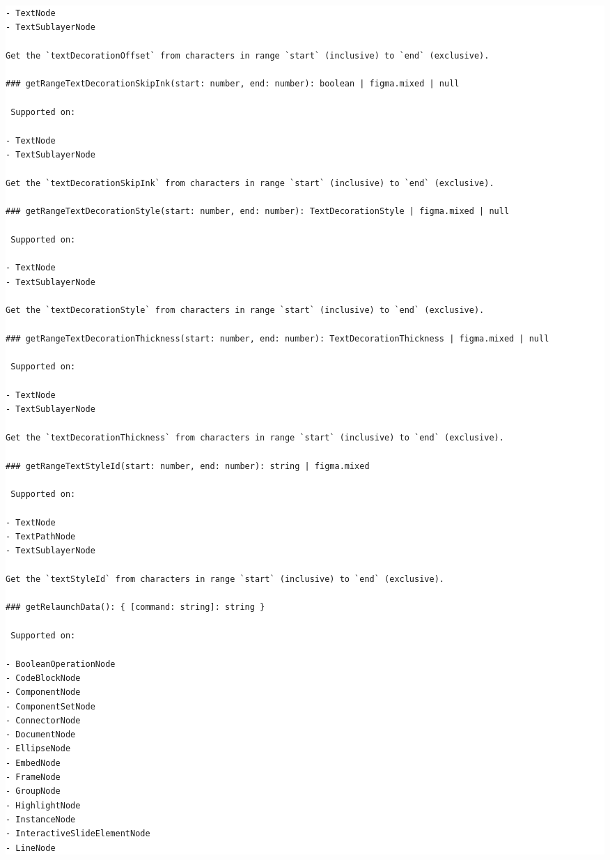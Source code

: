 ```### effectStyleId: string
- TextNode
- TextSublayerNode

Get the `textDecorationOffset` from characters in range `start` (inclusive) to `end` (exclusive).

### getRangeTextDecorationSkipInk(start: number, end: number): boolean | figma.mixed | null

 Supported on:

- TextNode
- TextSublayerNode

Get the `textDecorationSkipInk` from characters in range `start` (inclusive) to `end` (exclusive).

### getRangeTextDecorationStyle(start: number, end: number): TextDecorationStyle | figma.mixed | null

 Supported on:

- TextNode
- TextSublayerNode

Get the `textDecorationStyle` from characters in range `start` (inclusive) to `end` (exclusive).

### getRangeTextDecorationThickness(start: number, end: number): TextDecorationThickness | figma.mixed | null

 Supported on:

- TextNode
- TextSublayerNode

Get the `textDecorationThickness` from characters in range `start` (inclusive) to `end` (exclusive).

### getRangeTextStyleId(start: number, end: number): string | figma.mixed

 Supported on:

- TextNode
- TextPathNode
- TextSublayerNode

Get the `textStyleId` from characters in range `start` (inclusive) to `end` (exclusive).

### getRelaunchData(): { [command: string]: string }

 Supported on:

- BooleanOperationNode
- CodeBlockNode
- ComponentNode
- ComponentSetNode
- ConnectorNode
- DocumentNode
- EllipseNode
- EmbedNode
- FrameNode
- GroupNode
- HighlightNode
- InstanceNode
- InteractiveSlideElementNode
- LineNode
```